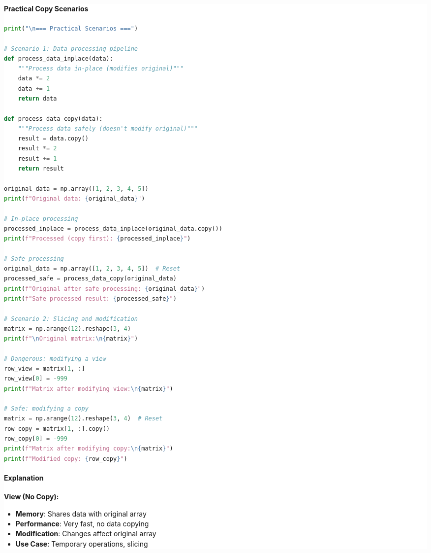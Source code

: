 #### Practical Copy Scenarios

```python
print("\n=== Practical Scenarios ===")

# Scenario 1: Data processing pipeline
def process_data_inplace(data):
    """Process data in-place (modifies original)"""
    data *= 2
    data += 1
    return data

def process_data_copy(data):
    """Process data safely (doesn't modify original)"""
    result = data.copy()
    result *= 2
    result += 1
    return result

original_data = np.array([1, 2, 3, 4, 5])
print(f"Original data: {original_data}")

# In-place processing
processed_inplace = process_data_inplace(original_data.copy())
print(f"Processed (copy first): {processed_inplace}")

# Safe processing
original_data = np.array([1, 2, 3, 4, 5])  # Reset
processed_safe = process_data_copy(original_data)
print(f"Original after safe processing: {original_data}")
print(f"Safe processed result: {processed_safe}")

# Scenario 2: Slicing and modification
matrix = np.arange(12).reshape(3, 4)
print(f"\nOriginal matrix:\n{matrix}")

# Dangerous: modifying a view
row_view = matrix[1, :]
row_view[0] = -999
print(f"Matrix after modifying view:\n{matrix}")

# Safe: modifying a copy
matrix = np.arange(12).reshape(3, 4)  # Reset
row_copy = matrix[1, :].copy()
row_copy[0] = -999
print(f"Matrix after modifying copy:\n{matrix}")
print(f"Modified copy: {row_copy}")
```

#### Explanation

**View (No Copy):**
- **Memory**: Shares data with original array
- **Performance**: Very fast, no data copying
- **Modification**: Changes affect original array
- **Use Case**: Temporary operations, slicing
